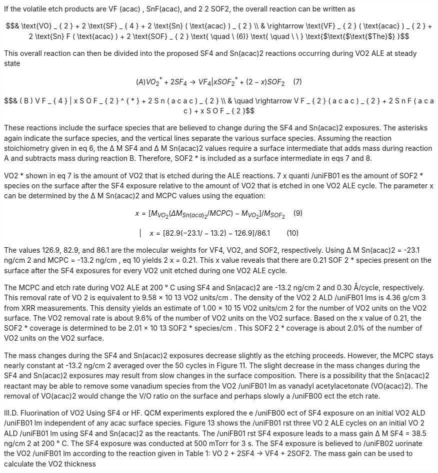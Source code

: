 If the volatile etch products are VF (acac) , SnF(acac), and 2 2 SOF2, the overall reaction can be written as

$$& \text{VO} _ { 2 } + 2 \text{SF} _ { 4 } + 2 \text{Sn} ( \text{acac} ) _ { 2 } \\ & \rightarrow \text{VF} _ { 2 } ( \text{acac} ) _ { 2 } + 2 \text{Sn} F ( \text{acac} ) + 2 \text{SOF} _ { 2 } \text{ \quad \ (6)} \text{ \quad \ \ } \text{$\text{$\text{$The}$} }$$

This overall reaction can then be divided into the proposed SF4 and Sn(acac)2 reactions occurring during VO2 ALE at steady state

$$( A ) V O _ { 2 } ^ { * } + 2 S F _ { 4 } \to V F _ { 4 } | x S O F _ { 2 } ^ { * } + ( 2 - x ) S O F _ { 2 } \quad ( 7 )$$

$$& ( B ) V F _ { 4 } | x S O F _ { 2 } ^ { * } + 2 S n ( a c a c ) _ { 2 } \\ & \quad \rightarrow V F _ { 2 } ( a c a c ) _ { 2 } + 2 S n F ( a c a c ) + x S O F _ { 2 }$$

These reactions include the surface species that are believed to change during the SF4 and Sn(acac)2 exposures. The asterisks again indicate the surface species, and the vertical lines separate the various surface species. Assuming the reaction stoichiometry given in eq 6, the Δ M SF4 and Δ M Sn(acac)2 values require a surface intermediate that adds mass during reaction A and subtracts mass during reaction B. Therefore, SOF2 * is included as a surface intermediate in eqs 7 and 8.

VO2 * shown in eq 7 is the amount of VO2 that is etched during the ALE reactions. 7 x quanti /uniFB01 es the amount of SOF2 * species on the surface after the SF4 exposure relative to the amount of VO2 that is etched in one VO2 ALE cycle. The parameter x can be determined by the Δ M Sn(acac)2 and MCPC values using the equation:

$$x = [ M _ { V O _ { 2 } } ( \Delta M _ { S n ( a c a ) _ { 2 } } / M C P C ) - M _ { V O _ { 2 } } ] / M _ { S O F _ { 2 } } \quad ( 9 )$$

$$| \quad x = [ 8 2. 9 ( - 2 3. 1 / - 1 3. 2 ) - 1 2 6. 9 ] / 8 6. 1 \quad \quad ( 1 0 )$$

The values 126.9, 82.9, and 86.1 are the molecular weights for VF4, VO2, and SOF2, respectively. Using Δ M Sn(acac)2 = -23.1 ng/cm 2 and MCPC = -13.2 ng/cm , eq 10 yields 2 x = 0.21. This x value reveals that there are 0.21 SOF 2 * species present on the surface after the SF4 exposures for every VO2 unit etched during one VO2 ALE cycle.

The MCPC and etch rate during VO2 ALE at 200 ° C using SF4 and Sn(acac)2 are -13.2 ng/cm 2 and 0.30 Å/cycle, respectively. This removal rate of VO 2 is equivalent to 9.58 × 10 13 VO2 units/cm . The density of the VO2 2 ALD /uniFB01 lms is 4.36 g/cm 3 from XRR measurements. This density yields an estimate of 1.00 × 10 15 VO2 units/cm 2 for the number of VO2 units on the VO2 surface. The VO2 removal rate is about 9.6% of the number of VO2 units on the VO2 surface. Based on the x value of 0.21, the SOF2 * coverage is determined to be 2.01 × 10 13 SOF2 * species/cm . This SOF2 2 * coverage is about 2.0% of the number of VO2 units on the VO2 surface.

The mass changes during the SF4 and Sn(acac)2 exposures decrease slightly as the etching proceeds. However, the MCPC stays nearly constant at -13.2 ng/cm 2 averaged over the 50 cycles in Figure 11. The slight decrease in the mass changes during the SF4 and Sn(acac)2 exposures may result from slow changes in the surface composition. There is a possibility that the Sn(acac)2 reactant may be able to remove some vanadium species from the VO2 /uniFB01 lm as vanadyl acetylacetonate (VO(acac)2). The removal of VO(acac)2 would change the V/O ratio on the surface and perhaps slowly a /uniFB00 ect the etch rate.

III.D. Fluorination of VO2 Using SF4 or HF. QCM experiments explored the e /uniFB00 ect of SF4 exposure on an initial VO2 ALD /uniFB01 lm independent of any acac surface species. Figure 13 shows the /uniFB01 rst three VO 2 ALE cycles on an initial VO 2 ALD /uniFB01 lm using SF4 and Sn(acac)2 as the reactants. The /uniFB01 rst SF4 exposure leads to a mass gain Δ M SF4 = 38.5 ng/cm 2 at 200 ° C. The SF4 exposure was conducted at 500 mTorr for 3 s. The SF4 exposure is believed to /uniFB02 uorinate the VO2 /uniFB01 lm according to the reaction given in Table 1: VO 2 + 2SF4 → VF4 + 2SOF2. The mass gain can be used to calculate the VO2 thickness
